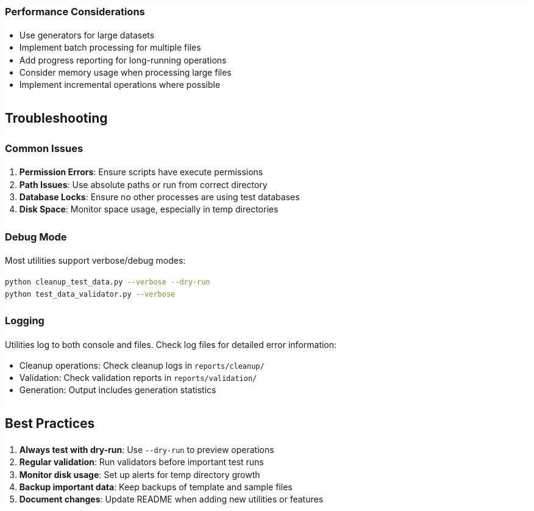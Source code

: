 ### Performance Considerations

- Use generators for large datasets
- Implement batch processing for multiple files
- Add progress reporting for long-running operations
- Consider memory usage when processing large files
- Implement incremental operations where possible

## Troubleshooting

### Common Issues

1. **Permission Errors**: Ensure scripts have execute permissions
2. **Path Issues**: Use absolute paths or run from correct directory
3. **Database Locks**: Ensure no other processes are using test databases
4. **Disk Space**: Monitor space usage, especially in temp directories

### Debug Mode

Most utilities support verbose/debug modes:

```bash
python cleanup_test_data.py --verbose --dry-run
python test_data_validator.py --verbose
```

### Logging

Utilities log to both console and files. Check log files for detailed error information:

- Cleanup operations: Check cleanup logs in `reports/cleanup/`
- Validation: Check validation reports in `reports/validation/`
- Generation: Output includes generation statistics

## Best Practices

1. **Always test with dry-run**: Use `--dry-run` to preview operations
2. **Regular validation**: Run validators before important test runs
3. **Monitor disk usage**: Set up alerts for temp directory growth
4. **Backup important data**: Keep backups of template and sample files
5. **Document changes**: Update README when adding new utilities or features